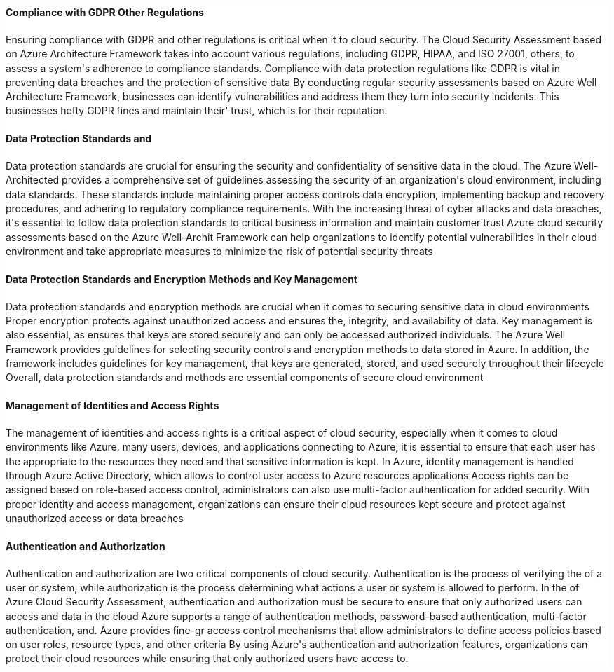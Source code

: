 #### Compliance with GDPR Other Regulations

Ensuring compliance with GDPR and other regulations is critical when it to cloud security. The Cloud Security Assessment based on Azure Architecture Framework takes into account various regulations, including GDPR, HIPAA, and ISO 27001, others, to assess a system's adherence to compliance standards. Compliance with data protection regulations like GDPR is vital in preventing data breaches and the protection of sensitive data By conducting regular security assessments based on Azure Well Architecture Framework, businesses can identify vulnerabilities and address them they turn into security incidents. This businesses hefty GDPR fines and maintain their' trust, which is for their reputation.

#### Data Protection Standards and

Data protection standards are crucial for ensuring the security and confidentiality of sensitive data in the cloud. The Azure Well-Architected provides a comprehensive set of guidelines assessing the security of an organization's cloud environment, including data standards. These standards include maintaining proper access controls data encryption, implementing backup and recovery procedures, and adhering to regulatory compliance requirements. With the increasing threat of cyber attacks and data breaches, it's essential to follow data protection standards to critical business information and maintain customer trust Azure cloud security assessments based on the Azure Well-Archit Framework can help organizations to identify potential vulnerabilities in their cloud environment and take appropriate measures to minimize the risk of potential security threats

#### Data Protection Standards and Encryption Methods and Key Management

Data protection standards and encryption methods are crucial when it comes to securing sensitive data in cloud environments Proper encryption protects against unauthorized access and ensures the, integrity, and availability of data. Key management is also essential, as ensures that keys are stored securely and can only be accessed authorized individuals. The Azure Well Framework provides guidelines for selecting security controls and encryption methods to data stored in Azure. In addition, the framework includes guidelines for key management, that keys are generated, stored, and used securely throughout their lifecycle Overall, data protection standards and methods are essential components of secure cloud environment

#### Management of Identities and Access Rights

The management of identities and access rights is a critical aspect of cloud security, especially when it comes to cloud environments like Azure. many users, devices, and applications connecting to Azure, it is essential to ensure that each user has the appropriate to the resources they need and that sensitive information is kept. In Azure, identity management is handled through Azure Active Directory, which allows to control user access to Azure resources applications Access rights can be assigned based on role-based access control, administrators can also use multi-factor authentication for added security. With proper identity and access management, organizations can ensure their cloud resources kept secure and protect against unauthorized access or data breaches

#### Authentication and Authorization

Authentication and authorization are two critical components of cloud security. Authentication is the process of verifying the of a user or system, while authorization is the process determining what actions a user or system is allowed to perform. In the of Azure Cloud Security Assessment, authentication and authorization must be secure to ensure that only authorized users can access and data in the cloud Azure supports a range of authentication methods, password-based authentication, multi-factor authentication, and. Azure provides fine-gr access control mechanisms that allow administrators to define access policies based on user roles, resource types, and other criteria By using Azure's authentication and authorization features, organizations can protect their cloud resources while ensuring that only authorized users have access to.
